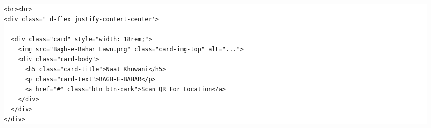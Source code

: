 


    
    <br><br>
    <div class=" d-flex justify-content-center">

      <div class="card" style="width: 18rem;">
        <img src="Bagh-e-Bahar Lawn.png" class="card-img-top" alt="...">
        <div class="card-body">
          <h5 class="card-title">Naat Khuwani</h5>
          <p class="card-text">BAGH-E-BAHAR</p>
          <a href="#" class="btn btn-dark">Scan QR For Location</a>
        </div>
      </div>
    </div>
